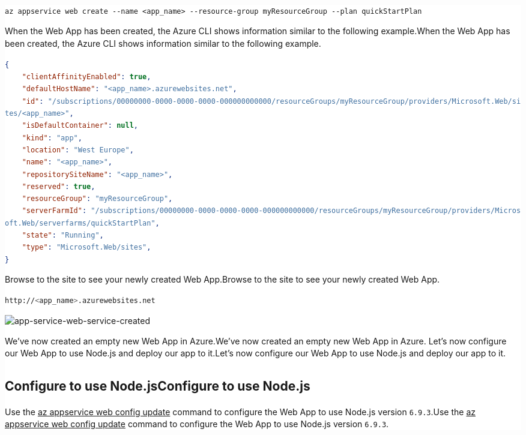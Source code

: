 ```azurecli
az appservice web create --name <app_name> --resource-group myResourceGroup --plan quickStartPlan
```

<span data-ttu-id="f1243-156">When the Web App has been created, the Azure CLI shows information similar to the following example.</span><span class="sxs-lookup"><span data-stu-id="f1243-156">When the Web App has been created, the Azure CLI shows information similar to the following example.</span></span>

```json
{
    "clientAffinityEnabled": true,
    "defaultHostName": "<app_name>.azurewebsites.net",
    "id": "/subscriptions/00000000-0000-0000-0000-000000000000/resourceGroups/myResourceGroup/providers/Microsoft.Web/sites/<app_name>",
    "isDefaultContainer": null,
    "kind": "app",
    "location": "West Europe",
    "name": "<app_name>",
    "repositorySiteName": "<app_name>",
    "reserved": true,
    "resourceGroup": "myResourceGroup",
    "serverFarmId": "/subscriptions/00000000-0000-0000-0000-000000000000/resourceGroups/myResourceGroup/providers/Microsoft.Web/serverfarms/quickStartPlan",
    "state": "Running",
    "type": "Microsoft.Web/sites",
}
```

<span data-ttu-id="f1243-157">Browse to the site to see your newly created Web App.</span><span class="sxs-lookup"><span data-stu-id="f1243-157">Browse to the site to see your newly created Web App.</span></span>

```bash
http://<app_name>.azurewebsites.net
```

![app-service-web-service-created](https://docstestmedia1.blob.core.windows.net/azure-media/articles/app-service-web/media/app-service-web-get-started-nodejs-poc/app-service-web-service-created.png)

<span data-ttu-id="f1243-159">We’ve now created an empty new Web App in Azure.</span><span class="sxs-lookup"><span data-stu-id="f1243-159">We’ve now created an empty new Web App in Azure.</span></span> <span data-ttu-id="f1243-160">Let’s now configure our Web App to use Node.js and deploy our app to it.</span><span class="sxs-lookup"><span data-stu-id="f1243-160">Let’s now configure our Web App to use Node.js and deploy our app to it.</span></span>

## <a name="configure-to-use-nodejs"></a><span data-ttu-id="f1243-161">Configure to use Node.js</span><span class="sxs-lookup"><span data-stu-id="f1243-161">Configure to use Node.js</span></span>

<span data-ttu-id="f1243-162">Use the [az appservice web config update](/cli/azure/app-service/web/config#update) command to configure the Web App to use Node.js version `6.9.3`.</span><span class="sxs-lookup"><span data-stu-id="f1243-162">Use the [az appservice web config update](/cli/azure/app-service/web/config#update) command to configure the Web App to use Node.js version `6.9.3`.</span></span>
